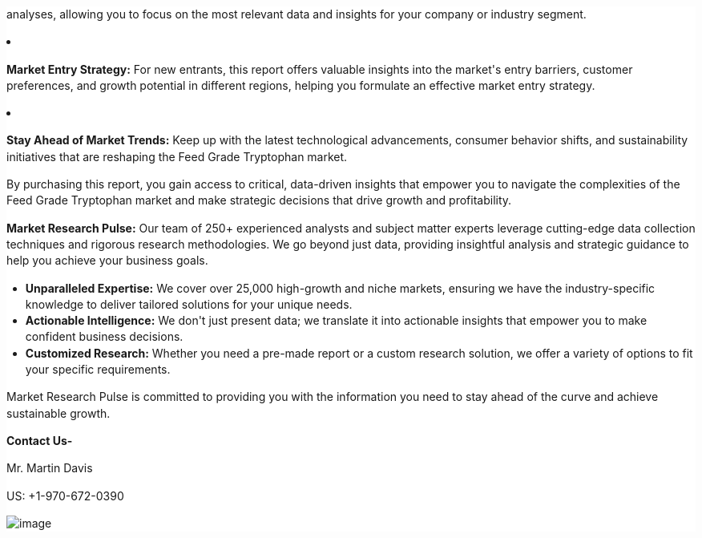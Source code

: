 analyses, allowing you to focus on the most relevant data and insights for your company or industry segment.</p></li><li><p><strong>Market Entry Strategy:</strong> For new entrants, this report offers valuable insights into the market's entry barriers, customer preferences, and growth potential in different regions, helping you formulate an effective market entry strategy.</p></li><li><p><strong>Stay Ahead of Market Trends:</strong> Keep up with the latest technological advancements, consumer behavior shifts, and sustainability initiatives that are reshaping the Feed Grade Tryptophan market.</p></li></ol><p>By purchasing this report, you gain access to critical, data-driven insights that empower you to navigate the complexities of the Feed Grade Tryptophan market and make strategic decisions that drive growth and profitability.</p><p><strong>Market Research Pulse:</strong>&nbsp;Our team of 250+ experienced analysts and subject matter experts leverage cutting-edge data collection techniques and rigorous research methodologies. We go beyond just data, providing insightful analysis and strategic guidance to help you achieve your business goals.</p><ul><li><strong>Unparalleled Expertise:</strong>&nbsp;We cover over 25,000 high-growth and niche markets, ensuring we have the industry-specific knowledge to deliver tailored solutions for your unique needs.</li><li><strong>Actionable Intelligence:</strong>&nbsp;We don't just present data; we translate it into actionable insights that empower you to make confident business decisions.</li><li><strong>Customized Research:</strong>&nbsp;Whether you need a pre-made report or a custom research solution, we offer a variety of options to fit your specific requirements.</li></ul><p>Market Research Pulse is committed to providing you with the information you need to stay ahead of the curve and achieve sustainable growth.</p><p><strong>Contact Us-</strong></p><p>Mr. Martin Davis</p><p>US: +1-970-672-0390</p>
![image](https://github.com/user-attachments/assets/74082cde-efa6-40da-bdc5-a4b5cfc13dcf)
